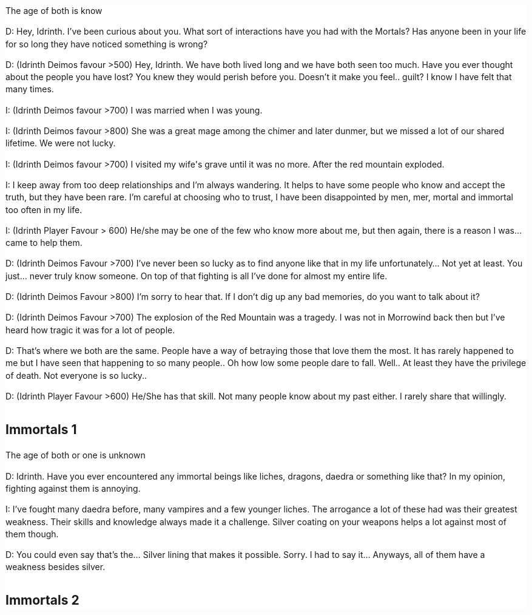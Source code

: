 The age of both is know

D: Hey, Idrinth. I’ve been curious about you. What sort of interactions have you had with the Mortals? Has anyone been in your life for so long they have noticed something is wrong?

D: (Idrinth Deimos favour >500) Hey, Idrinth. We have both lived long and we have both seen too much. Have you ever thought about the people you have lost? You knew they would perish before you. Doesn’t it make you feel.. guilt? I know I have felt that many times.

I: (Idrinth Deimos favour >700) I was married when I was young.

I: (Idrinth Deimos favour >800) She was a great mage among the chimer and later dunmer, but we missed a lot of our shared lifetime. We were not lucky.

I: (Idrinth Deimos favour >700) I visited my wife's grave until it was no more. After the red mountain exploded.

I: I keep away from too deep relationships and I’m always wandering. It helps to have some people who know and accept the truth, but they have been rare. I’m careful at choosing who to trust, I have been disappointed by men, mer, mortal and immortal too often in my life.

I: (Idrinth Player Favour > 600) He/she may be one of the few who know more about me, but then again, there is a reason I was…came to help them.

D: (Idrinth Deimos Favour >700) I’ve never been so lucky as to find anyone like that in my life unfortunately… Not yet at least. You just… never truly know someone. On top of that fighting is all I’ve done for almost my entire life.

D: (Idrinth Deimos Favour >800) I’m sorry to hear that. If I don’t dig up any bad memories, do you want to talk about it?

D: (Idrinth Deimos Favour >700) The explosion of the Red Mountain was a tragedy. I was not in Morrowind back then but I’ve heard how tragic it was for a lot of people.

D: That’s where we both are the same. People have a way of betraying those that love them the most. It has rarely happened to me but I have seen that happening to so many people.. Oh how low some people dare to fall. Well.. At least they have the privilege of death. Not everyone is so lucky..

D: (Idrinth Player Favour >600) He/She has that skill. Not many people know about my past either. I rarely share that willingly.

## Immortals 1

The age of both or one is unknown

D: Idrinth. Have you ever encountered any immortal beings like liches, dragons, daedra or something like that? In my opinion, fighting against them is annoying.

I: I’ve fought many daedra before, many vampires and a few younger liches. The arrogance a lot of these had was their greatest weakness. Their skills and knowledge always made it a challenge. Silver coating on your weapons helps a lot against most of them though.

D: You could even say that’s the… Silver lining that makes it possible. Sorry. I had to say it… Anyways, all of them have a weakness besides silver.

## Immortals 2

